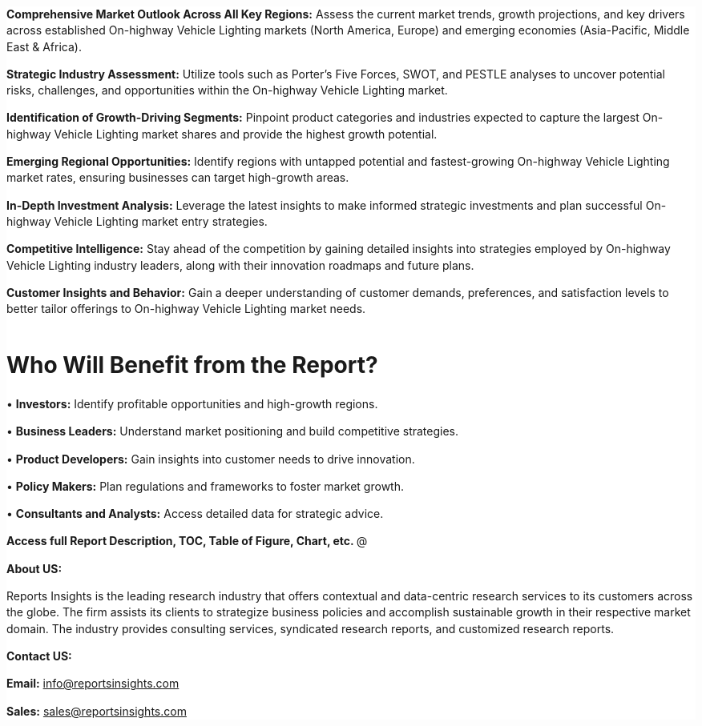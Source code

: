 <strong>Comprehensive Market Outlook Across All Key Regions:</strong>
Assess the current market trends, growth projections, and key drivers across established On-highway Vehicle Lighting markets (North America, Europe) and emerging economies (Asia-Pacific, Middle East & Africa).

<strong>Strategic Industry Assessment:</strong>
Utilize tools such as Porter’s Five Forces, SWOT, and PESTLE analyses to uncover potential risks, challenges, and opportunities within the On-highway Vehicle Lighting market.

<strong>Identification of Growth-Driving Segments:</strong>
Pinpoint product categories and industries expected to capture the largest On-highway Vehicle Lighting market shares and provide the highest growth potential.

<strong>Emerging Regional Opportunities:</strong>
Identify regions with untapped potential and fastest-growing On-highway Vehicle Lighting market rates, ensuring businesses can target high-growth areas.

<strong>In-Depth Investment Analysis:</strong>
Leverage the latest insights to make informed strategic investments and plan successful On-highway Vehicle Lighting market entry strategies.

<strong>Competitive Intelligence:</strong>
Stay ahead of the competition by gaining detailed insights into strategies employed by On-highway Vehicle Lighting industry leaders, along with their innovation roadmaps and future plans.

<strong>Customer Insights and Behavior:</strong>
Gain a deeper understanding of customer demands, preferences, and satisfaction levels to better tailor offerings to On-highway Vehicle Lighting market needs.

# <strong>Who Will Benefit from the Report?</strong>

• <strong>Investors:</strong> Identify profitable opportunities and high-growth regions.

• <strong>Business Leaders:</strong> Understand market positioning and build competitive strategies.

• <strong>Product Developers:</strong> Gain insights into customer needs to drive innovation.

• <strong>Policy Makers:</strong> Plan regulations and frameworks to foster market growth.

• <strong>Consultants and Analysts:</strong> Access detailed data for strategic advice.
</ul>
<strong>Access full Report Description, TOC, Table of Figure, Chart, etc. </strong>@  <a href= style=color:#0000ff;></a></font>

<strong><strong>About US</strong>:</strong>

Reports Insights is the leading research industry that offers contextual and data-centric research services to its customers across the globe. The firm assists its clients to strategize business policies and accomplish sustainable growth in their respective market domain. The industry provides consulting services, syndicated research reports, and customized research reports.

<strong>Contact US:</strong>

<p class=""""><b>Email:</b> <a href=mailto:info@reportsinsights.com>info@reportsinsights.com</a></p>
<p class=""""><b>Sales:</b> <a href=mailto:sales@reportsinsights.com>sales@reportsinsights.com</a></p>
